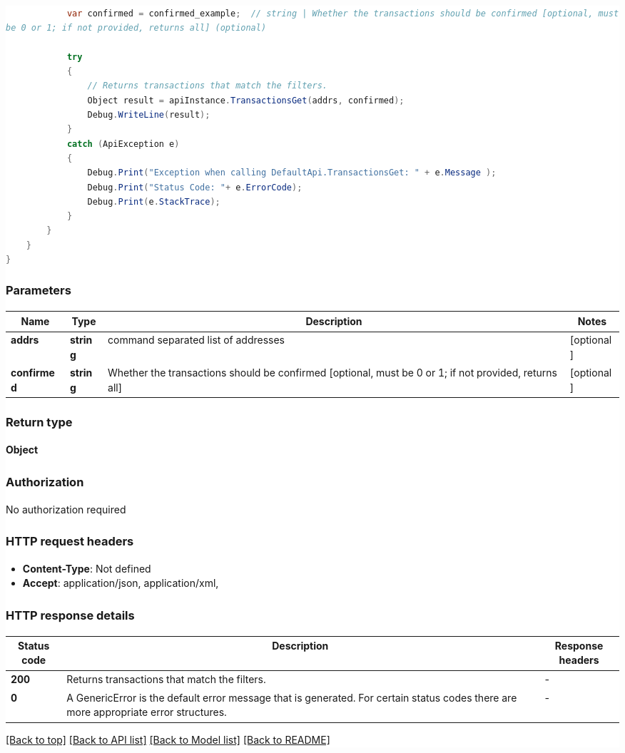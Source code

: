 ```csharp
            var confirmed = confirmed_example;  // string | Whether the transactions should be confirmed [optional, must be 0 or 1; if not provided, returns all] (optional) 

            try
            {
                // Returns transactions that match the filters.
                Object result = apiInstance.TransactionsGet(addrs, confirmed);
                Debug.WriteLine(result);
            }
            catch (ApiException e)
            {
                Debug.Print("Exception when calling DefaultApi.TransactionsGet: " + e.Message );
                Debug.Print("Status Code: "+ e.ErrorCode);
                Debug.Print(e.StackTrace);
            }
        }
    }
}
```

### Parameters


Name | Type | Description  | Notes
------------- | ------------- | ------------- | -------------
 **addrs** | **string**| command separated list of addresses | [optional] 
 **confirmed** | **string**| Whether the transactions should be confirmed [optional, must be 0 or 1; if not provided, returns all] | [optional] 

### Return type

**Object**

### Authorization

No authorization required

### HTTP request headers

- **Content-Type**: Not defined
- **Accept**: application/json, application/xml, 

### HTTP response details
| Status code | Description | Response headers |
|-------------|-------------|------------------|
| **200** | Returns transactions that match the filters. |  -  |
| **0** | A GenericError is the default error message that is generated. For certain status codes there are more appropriate error structures. |  -  |

[[Back to top]](#)
[[Back to API list]](../README.md#documentation-for-api-endpoints)
[[Back to Model list]](../README.md#documentation-for-models)
[[Back to README]](../README.md)
